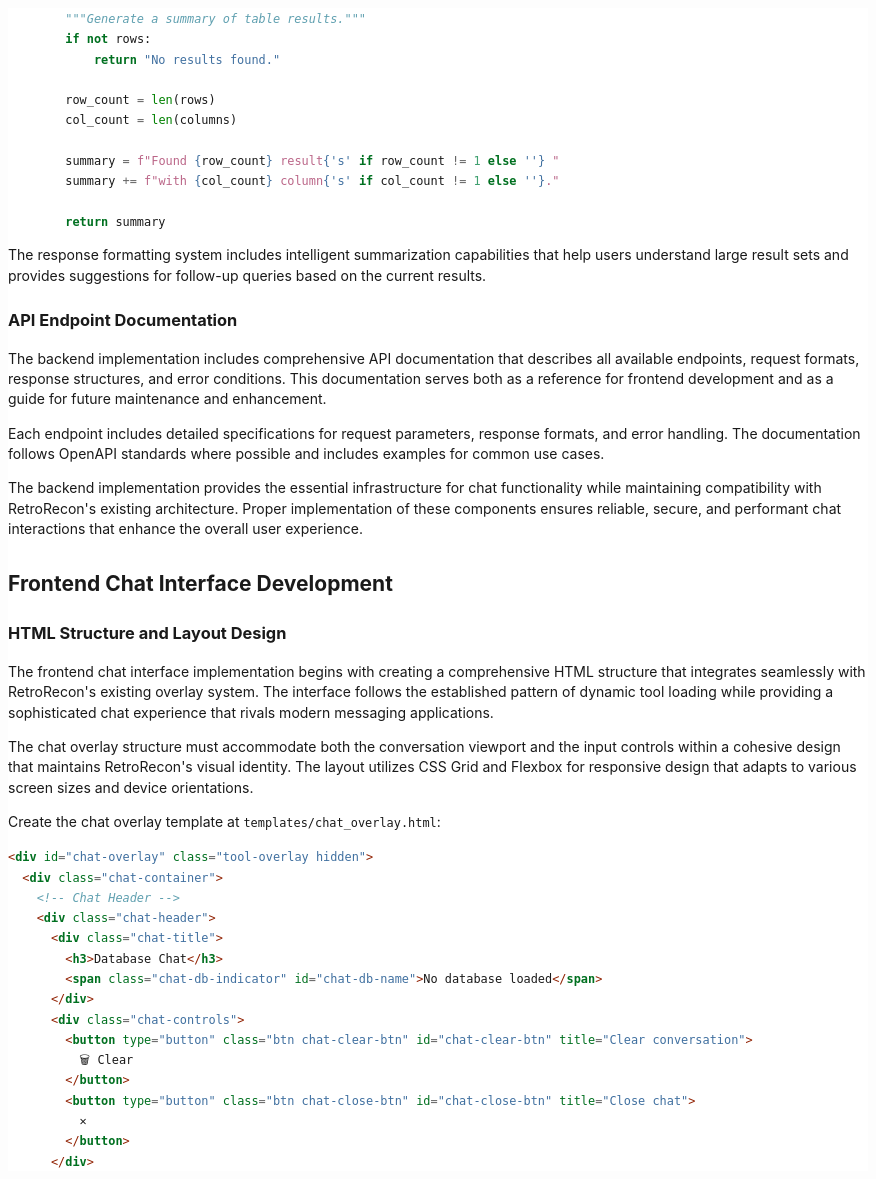 ```python
        """Generate a summary of table results."""
        if not rows:
            return "No results found."
            
        row_count = len(rows)
        col_count = len(columns)
        
        summary = f"Found {row_count} result{'s' if row_count != 1 else ''} "
        summary += f"with {col_count} column{'s' if col_count != 1 else ''}."
        
        return summary
```

The response formatting system includes intelligent summarization capabilities that help users understand large result sets and provides suggestions for follow-up queries based on the current results.

### API Endpoint Documentation

The backend implementation includes comprehensive API documentation that describes all available endpoints, request formats, response structures, and error conditions. This documentation serves both as a reference for frontend development and as a guide for future maintenance and enhancement.

Each endpoint includes detailed specifications for request parameters, response formats, and error handling. The documentation follows OpenAPI standards where possible and includes examples for common use cases.

The backend implementation provides the essential infrastructure for chat functionality while maintaining compatibility with RetroRecon's existing architecture. Proper implementation of these components ensures reliable, secure, and performant chat interactions that enhance the overall user experience.


## Frontend Chat Interface Development

### HTML Structure and Layout Design

The frontend chat interface implementation begins with creating a comprehensive HTML structure that integrates seamlessly with RetroRecon's existing overlay system. The interface follows the established pattern of dynamic tool loading while providing a sophisticated chat experience that rivals modern messaging applications.

The chat overlay structure must accommodate both the conversation viewport and the input controls within a cohesive design that maintains RetroRecon's visual identity. The layout utilizes CSS Grid and Flexbox for responsive design that adapts to various screen sizes and device orientations.

Create the chat overlay template at `templates/chat_overlay.html`:

```html
<div id="chat-overlay" class="tool-overlay hidden">
  <div class="chat-container">
    <!-- Chat Header -->
    <div class="chat-header">
      <div class="chat-title">
        <h3>Database Chat</h3>
        <span class="chat-db-indicator" id="chat-db-name">No database loaded</span>
      </div>
      <div class="chat-controls">
        <button type="button" class="btn chat-clear-btn" id="chat-clear-btn" title="Clear conversation">
          🗑️ Clear
        </button>
        <button type="button" class="btn chat-close-btn" id="chat-close-btn" title="Close chat">
          ✕
        </button>
      </div>
```